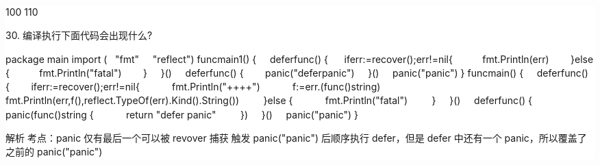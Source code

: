 100
110

30\. 编译执行下面代码会出现什么?

package main
import (   "fmt"
    "reflect")
funcmain1() {    
deferfunc() {     
iferr:=recover();err!=nil{
          fmt.Println(err)
       }else {
          fmt.Println("fatal")
       }
    }()    
deferfunc() {       
panic("deferpanic")
    }()    
panic("panic")
}
funcmain() {    
deferfunc() {       
iferr:=recover();err!=nil{
           fmt.Println("++++")
           f:=err.(func()string)            
fmt.Println(err,f(),reflect.TypeOf(err).Kind().String())
        }else {
           fmt.Println("fatal")
        }
    }()    
deferfunc() {       
panic(func()string {           
return "defer panic"
        })
    }()    
panic("panic")
}

解析
考点：panic 仅有最后一个可以被 revover 捕获
触发 panic("panic") 后顺序执行 defer，但是 defer 中还有一个 panic，所以覆盖了之前的 panic("panic")